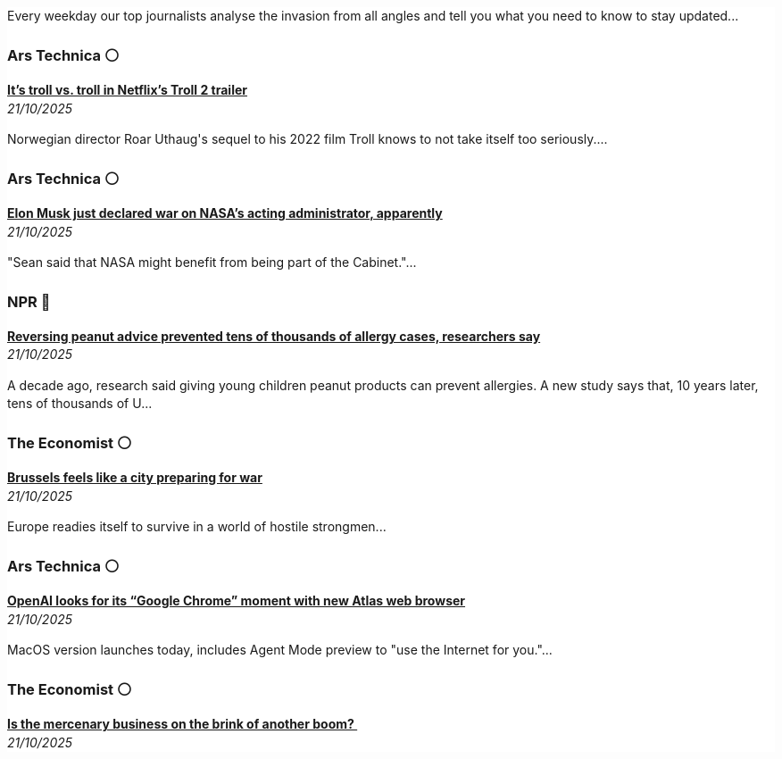 Every weekday our top journalists analyse the invasion from all angles and tell you what you need to know to stay updated...


### Ars Technica ⚪
**[It’s troll vs. troll in Netflix’s Troll 2 trailer](https://arstechnica.com/culture/2025/10/troll-2-trailer-is-a-godzilla-inspired-monster-mash/)**  
*21/10/2025*

Norwegian director Roar Uthaug's sequel to his 2022 film Troll knows to not take itself too seriously....


### Ars Technica ⚪
**[Elon Musk just declared war on NASA’s acting administrator, apparently](https://arstechnica.com/space/2025/10/elon-musk-just-declared-war-on-nasas-acting-administrator-apparently/)**  
*21/10/2025*

"Sean said that NASA might benefit from being part of the Cabinet."...


### NPR 🔵
**[Reversing peanut advice prevented tens of thousands of allergy cases, researchers say](https://www.npr.org/2025/10/21/nx-s1-5580211/peanut-allergy-study)**  
*21/10/2025*

A decade ago, research said giving young children peanut products can prevent allergies. A new study says that, 10 years later, tens of thousands of U...


### The Economist ⚪
**[
        Brussels feels like a city preparing for war
      ](https://www.economist.com/international/2025/10/21/brussels-feels-like-a-city-preparing-for-war)**  
*21/10/2025*

Europe readies itself to survive in a world of hostile strongmen...


### Ars Technica ⚪
**[OpenAI looks for its “Google Chrome” moment with new Atlas web browser](https://arstechnica.com/ai/2025/10/openais-new-atlas-web-browser-wants-to-let-you-chat-with-a-page/)**  
*21/10/2025*

MacOS version launches today, includes Agent Mode preview to "use the Internet for you."...


### The Economist ⚪
**[
        Is the mercenary business on the brink of another boom? 
      ](https://www.economist.com/business/2025/10/21/is-the-mercenary-business-on-the-brink-of-another-boom)**  
*21/10/2025*
